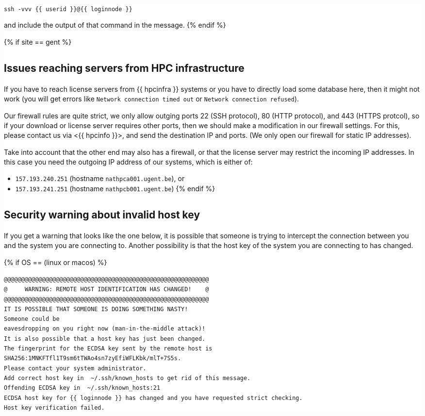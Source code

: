 ```
ssh -vvv {{ userid }}@{{ loginnode }}
```

and include the output of that command in the message.
{% endif %}

{% if site == gent %}
## Issues reaching servers from HPC infrastructure

If you have to reach license servers from {{ hpcinfra }} systems or you 
have to directly load some database here, then it might not work
(you will get errors like `Network connection timed out` or `Network connection refused`).

Our firewall rules are quite strict, we only allow outging ports 22 (SSH protocol),
 80 (HTTP protocol), and 443 (HTTPS protcol), so if your download or license server 
requires other ports, then we should make a modification in our firewall settings.
For this, please contact us via <{{ hpcinfo }}>, and send the destination IP and ports. 
(We only open our firewall for static IP addresses).

Take into account that the other end may also has a firewall, or that the license server may restrict 
the incoming IP addresses. In this case you need the outgoing IP address of our systems,
which is either of:

- `157.193.240.251` (hostname `nathpca001.ugent.be`), or
- `157.193.241.251` (hostname `nathpcb001.ugent.be`)
{% endif %}

## Security warning about invalid host key

If you get a warning that looks like the one below, it is possible that
someone is trying to intercept the connection between you and the system
you are connecting to. Another possibility is that the host key of the
system you are connecting to has changed.

{% if OS == (linux or macos) %}

```
@@@@@@@@@@@@@@@@@@@@@@@@@@@@@@@@@@@@@@@@@@@@@@@@@@@@@@@@@@@ 
@     WARNING: REMOTE HOST IDENTIFICATION HAS CHANGED!    @
@@@@@@@@@@@@@@@@@@@@@@@@@@@@@@@@@@@@@@@@@@@@@@@@@@@@@@@@@@@ 
IT IS POSSIBLE THAT SOMEONE IS DOING SOMETHING NASTY! 
Someone could be
eavesdropping on you right now (man-in-the-middle attack)! 
It is also possible that a host key has just been changed. 
The fingerprint for the ECDSA key sent by the remote host is
SHA256:1MNKFTfl1T9sm6tTWAo4sn7zyEfiWFLKbk/mlT+7S5s. 
Please contact your system administrator. 
Add correct host key in  ~/.ssh/known_hosts to get rid of this message. 
Offending ECDSA key in  ~/.ssh/known_hosts:21
ECDSA host key for {{ loginnode }} has changed and you have requested strict checking.
Host key verification failed.
```
